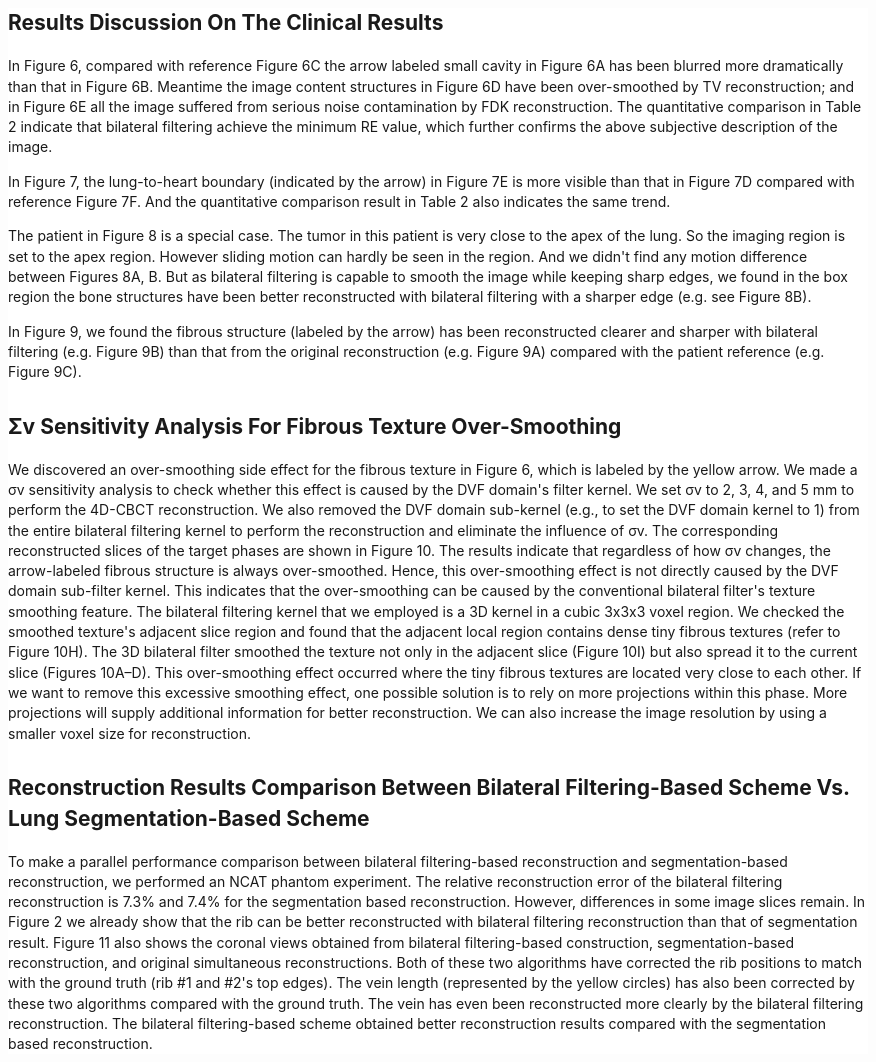 ## Results Discussion On The Clinical Results

In Figure 6, compared with reference Figure 6C the arrow labeled small cavity in Figure 6A has been blurred more dramatically than that in Figure 6B. Meantime the image content structures in Figure 6D have been over-smoothed by TV reconstruction; and in Figure 6E all the image suffered from serious noise contamination by FDK reconstruction. The quantitative comparison in Table 2 indicate that bilateral filtering achieve the minimum RE value, which further confirms the above subjective description of the image.

In Figure 7, the lung-to-heart boundary (indicated by the arrow) in Figure 7E is more visible than that in Figure 7D compared with reference Figure 7F. And the quantitative comparison result in Table 2 also indicates the same trend.

The patient in Figure 8 is a special case. The tumor in this patient is very close to the apex of the lung. So the imaging region is set to the apex region. However sliding motion can hardly be seen in the region. And we didn't find any motion difference between Figures 8A, B. But as bilateral filtering is capable to smooth the image while keeping sharp edges, we found in the box region the bone structures have been better reconstructed with bilateral filtering with a sharper edge (e.g. see Figure 8B).

In Figure 9, we found the fibrous structure (labeled by the arrow) has been reconstructed clearer and sharper with bilateral filtering (e.g. Figure 9B) than that from the original reconstruction (e.g. Figure 9A) compared with the patient reference (e.g. Figure 9C).

## Σv Sensitivity Analysis For Fibrous Texture Over-Smoothing

We discovered an over-smoothing side effect for the fibrous texture in Figure 6, which is labeled by the yellow arrow. We made a σv sensitivity analysis to check whether this effect is caused by the DVF domain's filter kernel. We set σv to 2, 3, 4, and 5 mm to perform the 4D-CBCT reconstruction. We also removed the DVF domain sub-kernel (e.g., to set the DVF domain kernel to 1) from the entire bilateral filtering kernel to perform the reconstruction and eliminate the influence of σv. The corresponding reconstructed slices of the target phases are shown in Figure 10. The results indicate that regardless of how σv changes, the arrow-labeled fibrous structure is always over-smoothed. Hence, this over-smoothing effect is not directly caused by the DVF domain sub-filter kernel. This indicates that the over-smoothing can be caused by the conventional bilateral filter's texture smoothing feature. The bilateral filtering kernel that we employed is a 3D kernel in a cubic 3x3x3 voxel region. We checked the smoothed texture's adjacent slice region and found that the adjacent local region contains dense tiny fibrous textures (refer to Figure 10H). The 3D bilateral filter smoothed the texture not only in the adjacent slice (Figure 10I) but also spread it to the current slice (Figures 10A–D). This over-smoothing effect occurred where the tiny fibrous textures are located very close to each other. If we want to remove this excessive smoothing effect, one possible solution is to rely on more projections within this phase. More projections will supply additional information for better reconstruction. We can also increase the image resolution by using a smaller voxel size for reconstruction.

## Reconstruction Results Comparison Between Bilateral Filtering-Based Scheme Vs. Lung Segmentation-Based Scheme

To make a parallel performance comparison between bilateral filtering-based reconstruction and segmentation-based reconstruction, we performed an NCAT phantom experiment. The relative reconstruction error of the bilateral filtering reconstruction is 7.3% and 7.4% for the segmentation based reconstruction. However, differences in some image slices remain. In Figure 2 we already show that the rib can be better reconstructed with bilateral filtering reconstruction than that of segmentation result. Figure 11 also shows the coronal views obtained from bilateral filtering-based construction, segmentation-based reconstruction, and original simultaneous reconstructions. Both of these two algorithms have corrected the rib positions to match with the ground truth (rib #1 and #2's top edges). The vein length (represented by the yellow circles) has also been corrected by these two algorithms compared with the ground truth. The vein has even been reconstructed more clearly by the bilateral filtering reconstruction. The bilateral filtering-based scheme obtained better reconstruction results compared with the segmentation based reconstruction.
